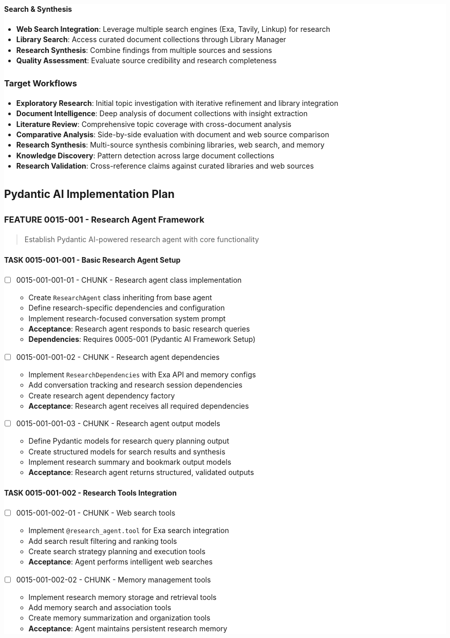 #### Search & Synthesis
- **Web Search Integration**: Leverage multiple search engines (Exa, Tavily, Linkup) for research
- **Library Search**: Access curated document collections through Library Manager
- **Research Synthesis**: Combine findings from multiple sources and sessions
- **Quality Assessment**: Evaluate source credibility and research completeness

### Target Workflows
- **Exploratory Research**: Initial topic investigation with iterative refinement and library integration
- **Document Intelligence**: Deep analysis of document collections with insight extraction
- **Literature Review**: Comprehensive topic coverage with cross-document analysis
- **Comparative Analysis**: Side-by-side evaluation with document and web source comparison
- **Research Synthesis**: Multi-source synthesis combining libraries, web search, and memory
- **Knowledge Discovery**: Pattern detection across large document collections
- **Research Validation**: Cross-reference claims against curated libraries and web sources

## Pydantic AI Implementation Plan

### FEATURE 0015-001 - Research Agent Framework
> Establish Pydantic AI-powered research agent with core functionality

#### TASK 0015-001-001 - Basic Research Agent Setup
- [ ] 0015-001-001-01 - CHUNK - Research agent class implementation
  - Create `ResearchAgent` class inheriting from base agent
  - Define research-specific dependencies and configuration
  - Implement research-focused conversation system prompt
  - **Acceptance**: Research agent responds to basic research queries
  - **Dependencies**: Requires 0005-001 (Pydantic AI Framework Setup)

- [ ] 0015-001-001-02 - CHUNK - Research agent dependencies
  - Implement `ResearchDependencies` with Exa API and memory configs
  - Add conversation tracking and research session dependencies
  - Create research agent dependency factory
  - **Acceptance**: Research agent receives all required dependencies

- [ ] 0015-001-001-03 - CHUNK - Research agent output models
  - Define Pydantic models for research query planning output
  - Create structured models for search results and synthesis
  - Implement research summary and bookmark output models
  - **Acceptance**: Research agent returns structured, validated outputs

#### TASK 0015-001-002 - Research Tools Integration
- [ ] 0015-001-002-01 - CHUNK - Web search tools
  - Implement `@research_agent.tool` for Exa search integration
  - Add search result filtering and ranking tools
  - Create search strategy planning and execution tools
  - **Acceptance**: Agent performs intelligent web searches

- [ ] 0015-001-002-02 - CHUNK - Memory management tools
  - Implement research memory storage and retrieval tools
  - Add memory search and association tools
  - Create memory summarization and organization tools
  - **Acceptance**: Agent maintains persistent research memory
